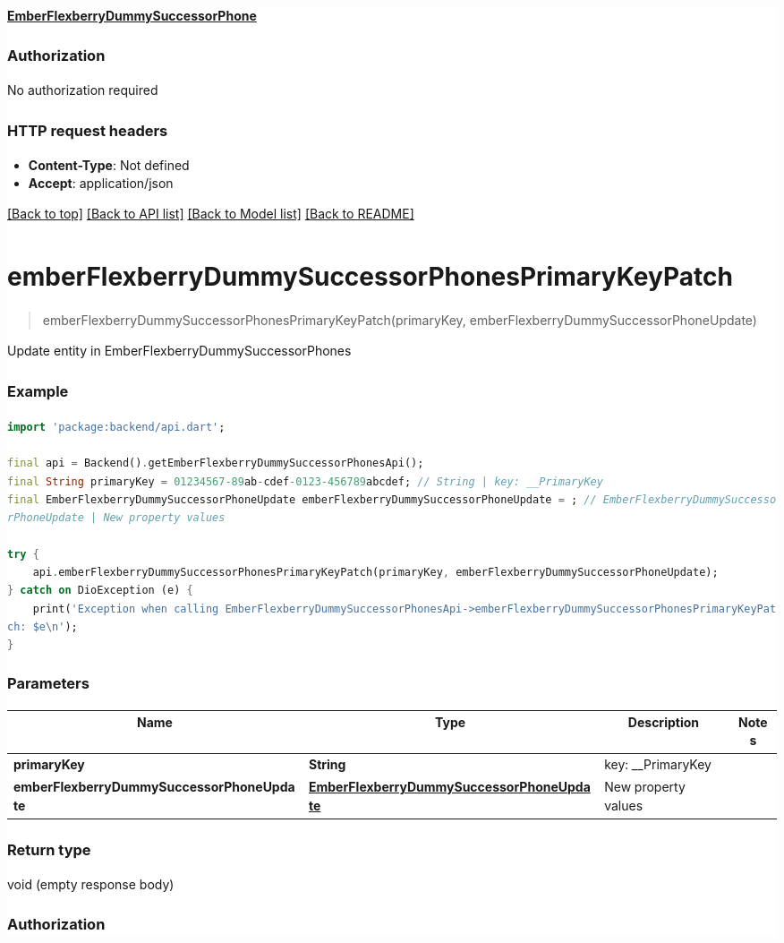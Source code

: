 [**EmberFlexberryDummySuccessorPhone**](EmberFlexberryDummySuccessorPhone.md)

### Authorization

No authorization required

### HTTP request headers

 - **Content-Type**: Not defined
 - **Accept**: application/json

[[Back to top]](#) [[Back to API list]](../README.md#documentation-for-api-endpoints) [[Back to Model list]](../README.md#documentation-for-models) [[Back to README]](../README.md)

# **emberFlexberryDummySuccessorPhonesPrimaryKeyPatch**
> emberFlexberryDummySuccessorPhonesPrimaryKeyPatch(primaryKey, emberFlexberryDummySuccessorPhoneUpdate)

Update entity in EmberFlexberryDummySuccessorPhones

### Example
```dart
import 'package:backend/api.dart';

final api = Backend().getEmberFlexberryDummySuccessorPhonesApi();
final String primaryKey = 01234567-89ab-cdef-0123-456789abcdef; // String | key: __PrimaryKey
final EmberFlexberryDummySuccessorPhoneUpdate emberFlexberryDummySuccessorPhoneUpdate = ; // EmberFlexberryDummySuccessorPhoneUpdate | New property values

try {
    api.emberFlexberryDummySuccessorPhonesPrimaryKeyPatch(primaryKey, emberFlexberryDummySuccessorPhoneUpdate);
} catch on DioException (e) {
    print('Exception when calling EmberFlexberryDummySuccessorPhonesApi->emberFlexberryDummySuccessorPhonesPrimaryKeyPatch: $e\n');
}
```

### Parameters

Name | Type | Description  | Notes
------------- | ------------- | ------------- | -------------
 **primaryKey** | **String**| key: __PrimaryKey | 
 **emberFlexberryDummySuccessorPhoneUpdate** | [**EmberFlexberryDummySuccessorPhoneUpdate**](EmberFlexberryDummySuccessorPhoneUpdate.md)| New property values | 

### Return type

void (empty response body)

### Authorization
